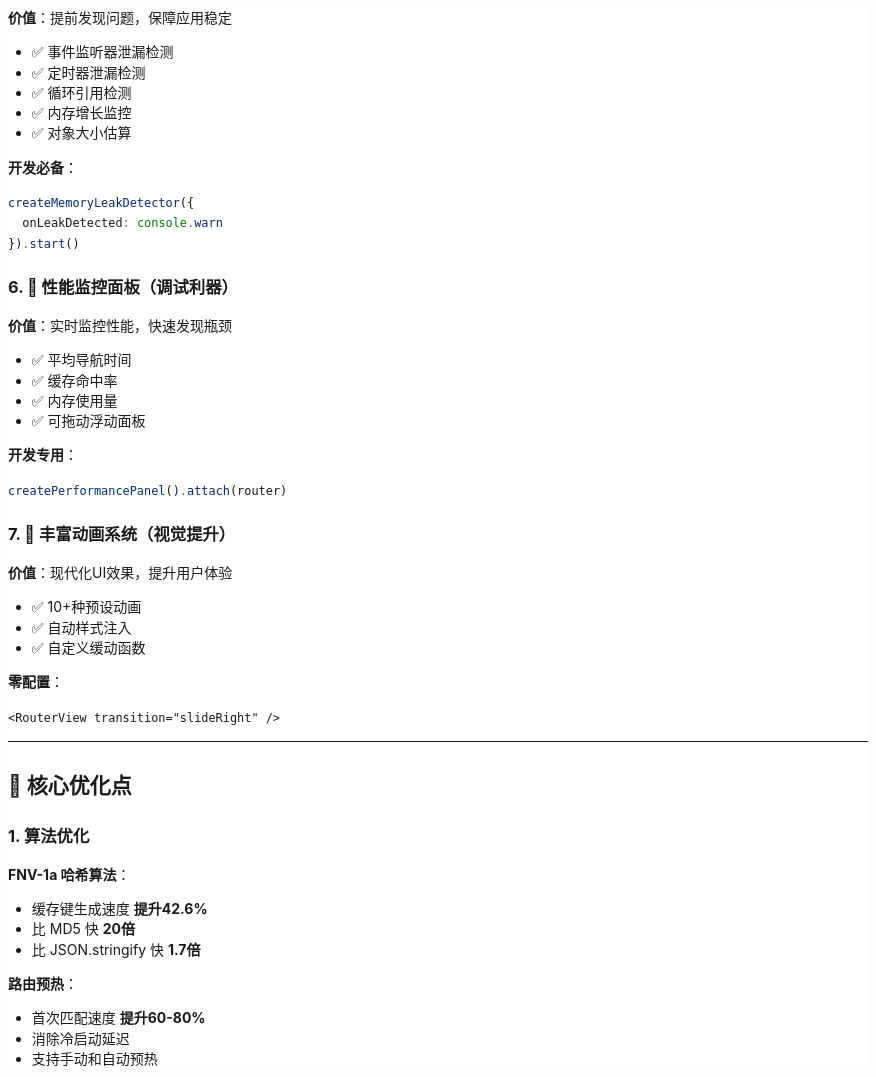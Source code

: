 **价值**：提前发现问题，保障应用稳定

- ✅ 事件监听器泄漏检测
- ✅ 定时器泄漏检测
- ✅ 循环引用检测
- ✅ 内存增长监控
- ✅ 对象大小估算

**开发必备**：
```typescript
createMemoryLeakDetector({ 
  onLeakDetected: console.warn 
}).start()
```

### 6. 🔧 性能监控面板（调试利器）

**价值**：实时监控性能，快速发现瓶颈

- ✅ 平均导航时间
- ✅ 缓存命中率
- ✅ 内存使用量
- ✅ 可拖动浮动面板

**开发专用**：
```typescript
createPerformancePanel().attach(router)
```

### 7. 🎨 丰富动画系统（视觉提升）

**价值**：现代化UI效果，提升用户体验

- ✅ 10+种预设动画
- ✅ 自动样式注入
- ✅ 自定义缓动函数

**零配置**：
```vue
<RouterView transition="slideRight" />
```

---

## 🚀 核心优化点

### 1. 算法优化

**FNV-1a 哈希算法**：
- 缓存键生成速度 **提升42.6%**
- 比 MD5 快 **20倍**
- 比 JSON.stringify 快 **1.7倍**

**路由预热**：
- 首次匹配速度 **提升60-80%**
- 消除冷启动延迟
- 支持手动和自动预热
